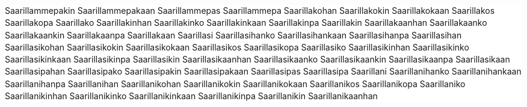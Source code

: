 Saarillammepakin
Saarillammepakaan
Saarillammepas
Saarillammepa
Saarillakohan
Saarillakokin
Saarillakokaan
Saarillakos
Saarillakopa
Saarillako
Saarillakinhan
Saarillakinko
Saarillakinkaan
Saarillakinpa
Saarillakin
Saarillakaanhan
Saarillakaanko
Saarillakaankin
Saarillakaanpa
Saarillakaan
Saarillasi
Saarillasihanko
Saarillasihankaan
Saarillasihanpa
Saarillasihan
Saarillasikohan
Saarillasikokin
Saarillasikokaan
Saarillasikos
Saarillasikopa
Saarillasiko
Saarillasikinhan
Saarillasikinko
Saarillasikinkaan
Saarillasikinpa
Saarillasikin
Saarillasikaanhan
Saarillasikaanko
Saarillasikaankin
Saarillasikaanpa
Saarillasikaan
Saarillasipahan
Saarillasipako
Saarillasipakin
Saarillasipakaan
Saarillasipas
Saarillasipa
Saarillani
Saarillanihanko
Saarillanihankaan
Saarillanihanpa
Saarillanihan
Saarillanikohan
Saarillanikokin
Saarillanikokaan
Saarillanikos
Saarillanikopa
Saarillaniko
Saarillanikinhan
Saarillanikinko
Saarillanikinkaan
Saarillanikinpa
Saarillanikin
Saarillanikaanhan
